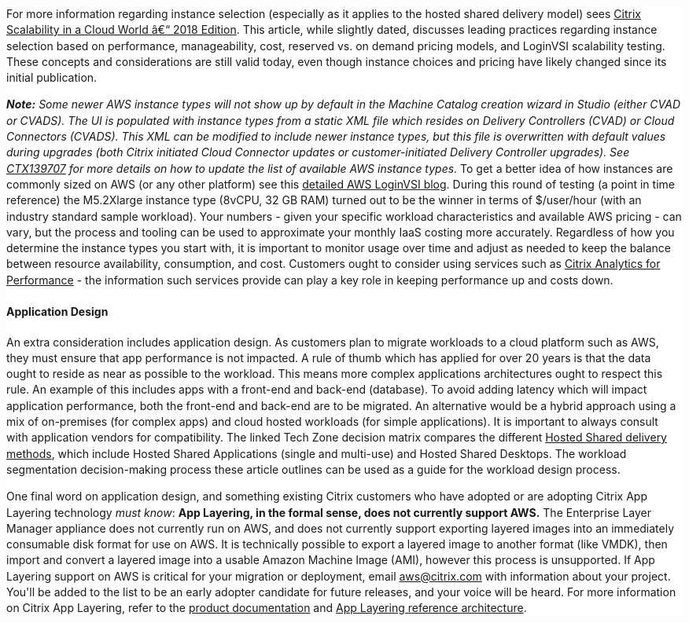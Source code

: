 For more information regarding instance selection (especially as it applies to the hosted shared delivery model) sees [Citrix Scalability in a Cloud World â€“ 2018 Edition](https://www.citrix.com/blogs/2018/08/16/citrix-scalability-in-a-cloud-world-2018-edition/).
This article, while slightly dated, discusses leading practices regarding instance selection based on performance, manageability, cost, reserved vs. on demand pricing models, and LoginVSI scalability testing.
These concepts and considerations are still valid today, even though instance choices and pricing have likely changed since its initial publication.

***Note:** Some newer AWS instance types will not show up by default in
the Machine Catalog creation wizard in Studio (either CVAD or CVADS).
The UI is populated with instance types from a static XML file which resides on Delivery Controllers (CVAD) or Cloud Connectors (CVADS). This XML can be modified to include newer instance types, but this file is overwritten with default values during upgrades (both Citrix initiated Cloud Connector updates or customer-initiated Delivery Controller upgrades). See [CTX139707](https://support.citrix.com/article/CTX139707?_ga=2.25237309.1017824996.1576508025-674023236.1532570336) for more details on how to update the list of available AWS instance types.*
To get a better idea of how instances are commonly sized on AWS (or any other platform) see this [detailed AWS LoginVSI blog](https://www.loginvsi.com/blog-alias/login-vsi/901-citrix-virtual-app-user-density-on-aws).
During this round of testing (a point in time reference) the M5.2Xlarge instance type (8vCPU, 32 GB RAM) turned out to be the winner in terms of $/user/hour (with an industry standard sample workload). Your numbers - given your specific workload characteristics and available AWS pricing - can vary, but the process and tooling can be used to approximate your monthly IaaS costing more accurately. Regardless of how you determine the instance types you start with, it is important to monitor usage over time and adjust as needed to keep the balance between resource availability, consumption, and cost. Customers ought to consider using services such as [Citrix Analytics for Performance](/en-us/tech-zone/learn/tech-insights/performance-analytics.html) - the information such services provide can play a key role in keeping performance up and costs down.

#### Application Design

An extra consideration includes application design. As customers plan to migrate workloads to a cloud platform such as AWS, they must ensure that app performance is not impacted. A rule of thumb which has applied for over 20 years is that the data ought to reside as near as possible to the workload. This means more complex applications architectures ought to respect this rule.
An example of this includes apps with a front-end and back-end (database).
To avoid adding latency which will impact application performance, both the front-end and back-end are to be migrated. An alternative would be a hybrid approach using a mix of on-premises (for complex apps) and cloud hosted workloads (for simple applications). It is important to always consult with application vendors for compatibility. The linked Tech Zone decision matrix compares the different [Hosted Shared delivery methods](/en-us/tech-zone/design/media/design-decisions_application-delivery-methods_004.png), which include Hosted Shared Applications (single and multi-use) and Hosted Shared Desktops. The workload segmentation decision-making process these article outlines can be used as a guide for the workload design process.

One final word on application design, and something existing Citrix customers who have adopted or are adopting Citrix App Layering technology *must know*: **App Layering, in the formal sense, does not currently support AWS.** The Enterprise Layer Manager appliance does not currently run on AWS, and does not currently support exporting layered images into an immediately consumable disk format for use on AWS. It is technically possible to export a layered image to another format (like VMDK), then import and convert a layered image into a usable Amazon Machine Image (AMI), however this process is unsupported. If App Layering support on AWS is critical for your migration or deployment, email [aws@citrix.com](mailto:aws@citrix.com) with information about your project. You'll be added to the list to be an early adopter candidate for future releases, and your voice will be heard. For more information on Citrix App Layering, refer to the [product documentation](/en-us/citrix-app-layering/4.html) and [App Layering reference architecture](/en-us/tech-zone/design/reference-architectures/app-layering.html).
